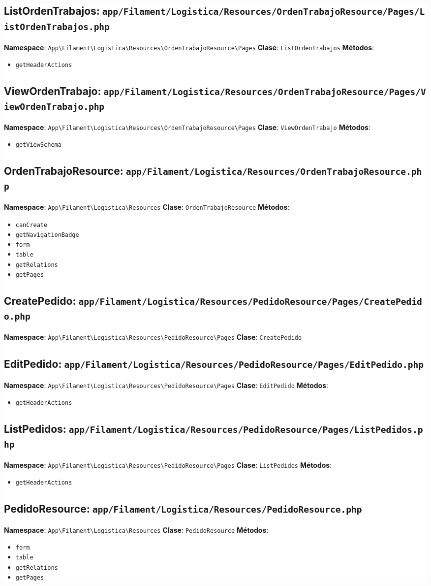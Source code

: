 ## ListOrdenTrabajos: `app/Filament/Logistica/Resources/OrdenTrabajoResource/Pages/ListOrdenTrabajos.php`
**Namespace**: `App\Filament\Logistica\Resources\OrdenTrabajoResource\Pages`
**Clase**: `ListOrdenTrabajos`
**Métodos**:
- `getHeaderActions`

## ViewOrdenTrabajo: `app/Filament/Logistica/Resources/OrdenTrabajoResource/Pages/ViewOrdenTrabajo.php`
**Namespace**: `App\Filament\Logistica\Resources\OrdenTrabajoResource\Pages`
**Clase**: `ViewOrdenTrabajo`
**Métodos**:
- `getViewSchema`

## OrdenTrabajoResource: `app/Filament/Logistica/Resources/OrdenTrabajoResource.php`
**Namespace**: `App\Filament\Logistica\Resources`
**Clase**: `OrdenTrabajoResource`
**Métodos**:
- `canCreate`
- `getNavigationBadge`
- `form`
- `table`
- `getRelations`
- `getPages`

## CreatePedido: `app/Filament/Logistica/Resources/PedidoResource/Pages/CreatePedido.php`
**Namespace**: `App\Filament\Logistica\Resources\PedidoResource\Pages`
**Clase**: `CreatePedido`

## EditPedido: `app/Filament/Logistica/Resources/PedidoResource/Pages/EditPedido.php`
**Namespace**: `App\Filament\Logistica\Resources\PedidoResource\Pages`
**Clase**: `EditPedido`
**Métodos**:
- `getHeaderActions`

## ListPedidos: `app/Filament/Logistica/Resources/PedidoResource/Pages/ListPedidos.php`
**Namespace**: `App\Filament\Logistica\Resources\PedidoResource\Pages`
**Clase**: `ListPedidos`
**Métodos**:
- `getHeaderActions`

## PedidoResource: `app/Filament/Logistica/Resources/PedidoResource.php`
**Namespace**: `App\Filament\Logistica\Resources`
**Clase**: `PedidoResource`
**Métodos**:
- `form`
- `table`
- `getRelations`
- `getPages`
